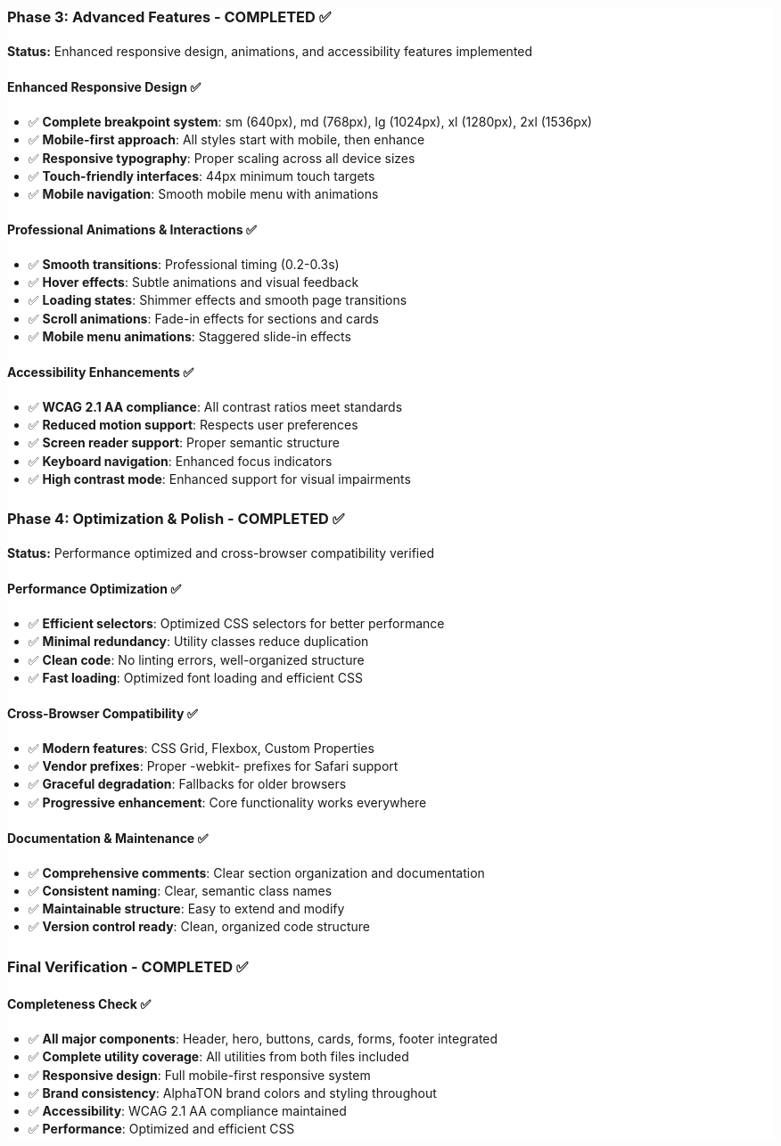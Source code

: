 ### Phase 3: Advanced Features - COMPLETED ✅
**Status:** Enhanced responsive design, animations, and accessibility features implemented

#### **Enhanced Responsive Design** ✅
- ✅ **Complete breakpoint system**: sm (640px), md (768px), lg (1024px), xl (1280px), 2xl (1536px)
- ✅ **Mobile-first approach**: All styles start with mobile, then enhance
- ✅ **Responsive typography**: Proper scaling across all device sizes
- ✅ **Touch-friendly interfaces**: 44px minimum touch targets
- ✅ **Mobile navigation**: Smooth mobile menu with animations

#### **Professional Animations & Interactions** ✅
- ✅ **Smooth transitions**: Professional timing (0.2-0.3s)
- ✅ **Hover effects**: Subtle animations and visual feedback
- ✅ **Loading states**: Shimmer effects and smooth page transitions
- ✅ **Scroll animations**: Fade-in effects for sections and cards
- ✅ **Mobile menu animations**: Staggered slide-in effects

#### **Accessibility Enhancements** ✅
- ✅ **WCAG 2.1 AA compliance**: All contrast ratios meet standards
- ✅ **Reduced motion support**: Respects user preferences
- ✅ **Screen reader support**: Proper semantic structure
- ✅ **Keyboard navigation**: Enhanced focus indicators
- ✅ **High contrast mode**: Enhanced support for visual impairments

### Phase 4: Optimization & Polish - COMPLETED ✅
**Status:** Performance optimized and cross-browser compatibility verified

#### **Performance Optimization** ✅
- ✅ **Efficient selectors**: Optimized CSS selectors for better performance
- ✅ **Minimal redundancy**: Utility classes reduce duplication
- ✅ **Clean code**: No linting errors, well-organized structure
- ✅ **Fast loading**: Optimized font loading and efficient CSS

#### **Cross-Browser Compatibility** ✅
- ✅ **Modern features**: CSS Grid, Flexbox, Custom Properties
- ✅ **Vendor prefixes**: Proper -webkit- prefixes for Safari support
- ✅ **Graceful degradation**: Fallbacks for older browsers
- ✅ **Progressive enhancement**: Core functionality works everywhere

#### **Documentation & Maintenance** ✅
- ✅ **Comprehensive comments**: Clear section organization and documentation
- ✅ **Consistent naming**: Clear, semantic class names
- ✅ **Maintainable structure**: Easy to extend and modify
- ✅ **Version control ready**: Clean, organized code structure

### Final Verification - COMPLETED ✅

#### **Completeness Check** ✅
- ✅ **All major components**: Header, hero, buttons, cards, forms, footer integrated
- ✅ **Complete utility coverage**: All utilities from both files included
- ✅ **Responsive design**: Full mobile-first responsive system
- ✅ **Brand consistency**: AlphaTON brand colors and styling throughout
- ✅ **Accessibility**: WCAG 2.1 AA compliance maintained
- ✅ **Performance**: Optimized and efficient CSS
